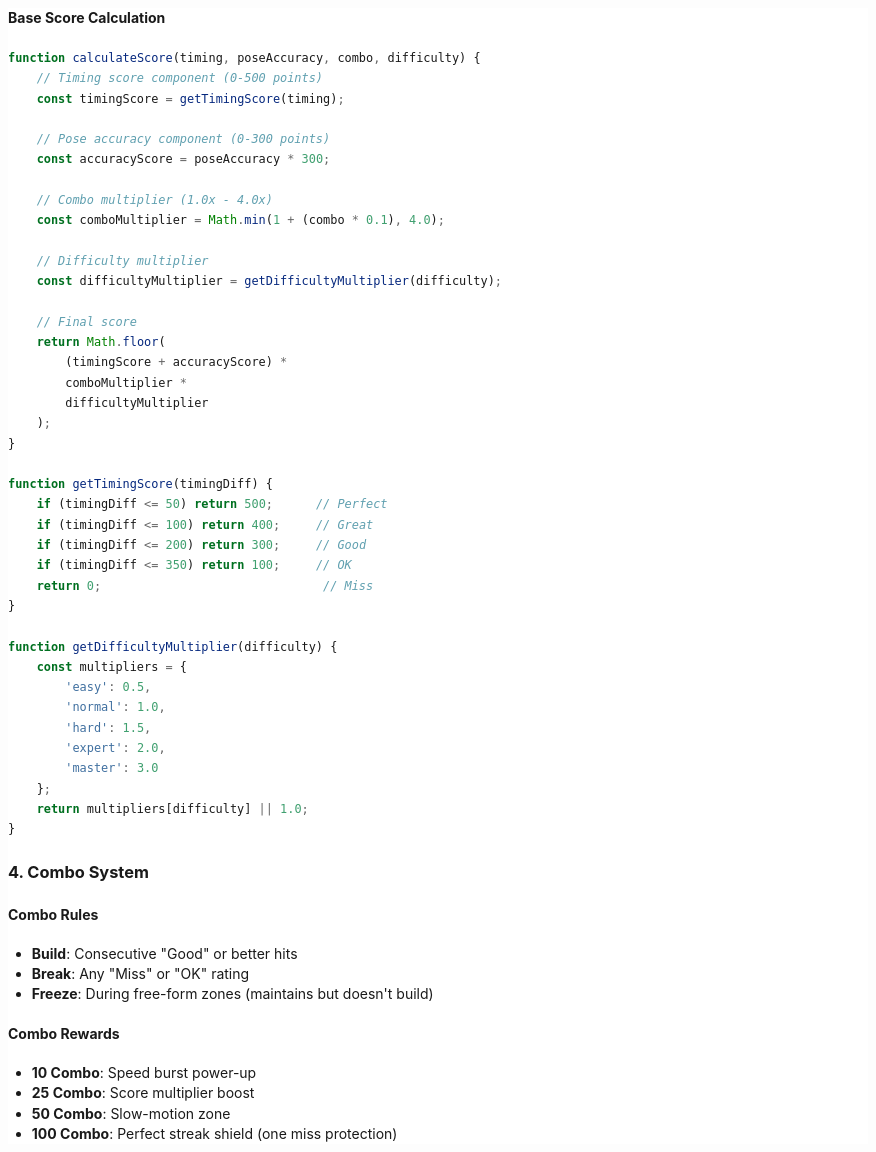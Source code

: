 #### Base Score Calculation
```javascript
function calculateScore(timing, poseAccuracy, combo, difficulty) {
    // Timing score component (0-500 points)
    const timingScore = getTimingScore(timing);
    
    // Pose accuracy component (0-300 points)
    const accuracyScore = poseAccuracy * 300;
    
    // Combo multiplier (1.0x - 4.0x)
    const comboMultiplier = Math.min(1 + (combo * 0.1), 4.0);
    
    // Difficulty multiplier
    const difficultyMultiplier = getDifficultyMultiplier(difficulty);
    
    // Final score
    return Math.floor(
        (timingScore + accuracyScore) * 
        comboMultiplier * 
        difficultyMultiplier
    );
}

function getTimingScore(timingDiff) {
    if (timingDiff <= 50) return 500;      // Perfect
    if (timingDiff <= 100) return 400;     // Great
    if (timingDiff <= 200) return 300;     // Good
    if (timingDiff <= 350) return 100;     // OK
    return 0;                               // Miss
}

function getDifficultyMultiplier(difficulty) {
    const multipliers = {
        'easy': 0.5,
        'normal': 1.0,
        'hard': 1.5,
        'expert': 2.0,
        'master': 3.0
    };
    return multipliers[difficulty] || 1.0;
}
```

### 4. Combo System

#### Combo Rules
- **Build**: Consecutive "Good" or better hits
- **Break**: Any "Miss" or "OK" rating
- **Freeze**: During free-form zones (maintains but doesn't build)

#### Combo Rewards
- **10 Combo**: Speed burst power-up
- **25 Combo**: Score multiplier boost
- **50 Combo**: Slow-motion zone
- **100 Combo**: Perfect streak shield (one miss protection)

